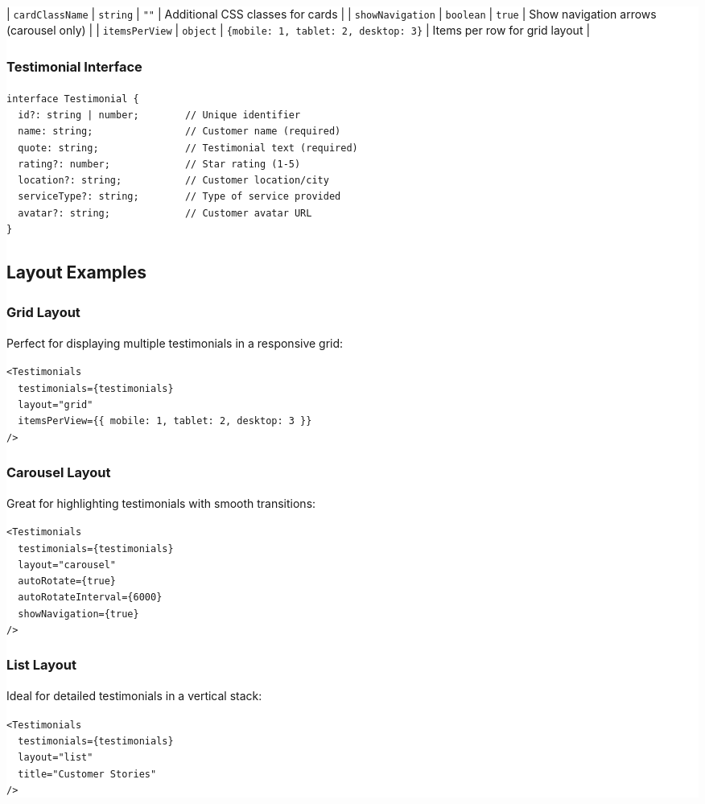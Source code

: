 | `cardClassName` | `string` | `""` | Additional CSS classes for cards |
| `showNavigation` | `boolean` | `true` | Show navigation arrows (carousel only) |
| `itemsPerView` | `object` | `{mobile: 1, tablet: 2, desktop: 3}` | Items per row for grid layout |

### Testimonial Interface

```tsx
interface Testimonial {
  id?: string | number;        // Unique identifier
  name: string;                // Customer name (required)
  quote: string;               // Testimonial text (required)
  rating?: number;             // Star rating (1-5)
  location?: string;           // Customer location/city
  serviceType?: string;        // Type of service provided
  avatar?: string;             // Customer avatar URL
}
```

## Layout Examples

### Grid Layout
Perfect for displaying multiple testimonials in a responsive grid:

```tsx
<Testimonials 
  testimonials={testimonials}
  layout="grid"
  itemsPerView={{ mobile: 1, tablet: 2, desktop: 3 }}
/>
```

### Carousel Layout
Great for highlighting testimonials with smooth transitions:

```tsx
<Testimonials 
  testimonials={testimonials}
  layout="carousel"
  autoRotate={true}
  autoRotateInterval={6000}
  showNavigation={true}
/>
```

### List Layout
Ideal for detailed testimonials in a vertical stack:

```tsx
<Testimonials 
  testimonials={testimonials}
  layout="list"
  title="Customer Stories"
/>
```
